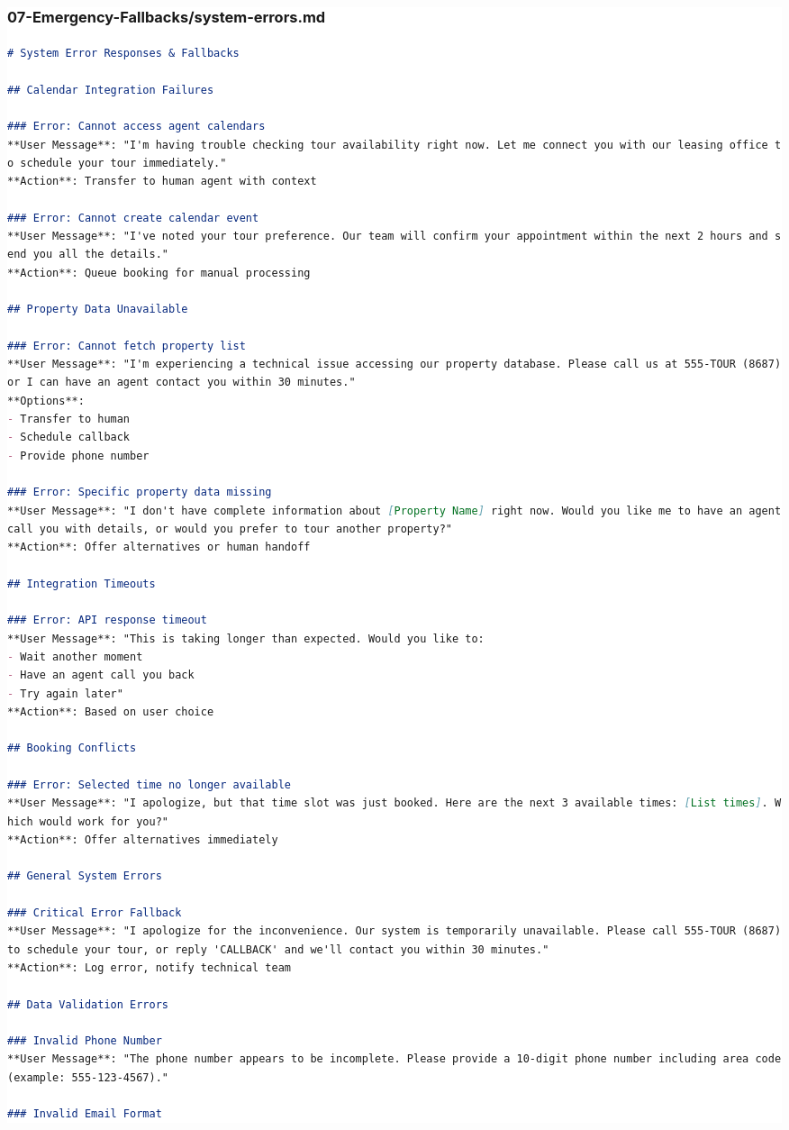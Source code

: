 ### 07-Emergency-Fallbacks/system-errors.md
```markdown
# System Error Responses & Fallbacks

## Calendar Integration Failures

### Error: Cannot access agent calendars
**User Message**: "I'm having trouble checking tour availability right now. Let me connect you with our leasing office to schedule your tour immediately."
**Action**: Transfer to human agent with context

### Error: Cannot create calendar event
**User Message**: "I've noted your tour preference. Our team will confirm your appointment within the next 2 hours and send you all the details."
**Action**: Queue booking for manual processing

## Property Data Unavailable

### Error: Cannot fetch property list
**User Message**: "I'm experiencing a technical issue accessing our property database. Please call us at 555-TOUR (8687) or I can have an agent contact you within 30 minutes."
**Options**: 
- Transfer to human
- Schedule callback
- Provide phone number

### Error: Specific property data missing
**User Message**: "I don't have complete information about [Property Name] right now. Would you like me to have an agent call you with details, or would you prefer to tour another property?"
**Action**: Offer alternatives or human handoff

## Integration Timeouts

### Error: API response timeout
**User Message**: "This is taking longer than expected. Would you like to:
- Wait another moment
- Have an agent call you back
- Try again later"
**Action**: Based on user choice

## Booking Conflicts

### Error: Selected time no longer available
**User Message**: "I apologize, but that time slot was just booked. Here are the next 3 available times: [List times]. Which would work for you?"
**Action**: Offer alternatives immediately

## General System Errors

### Critical Error Fallback
**User Message**: "I apologize for the inconvenience. Our system is temporarily unavailable. Please call 555-TOUR (8687) to schedule your tour, or reply 'CALLBACK' and we'll contact you within 30 minutes."
**Action**: Log error, notify technical team

## Data Validation Errors

### Invalid Phone Number
**User Message**: "The phone number appears to be incomplete. Please provide a 10-digit phone number including area code (example: 555-123-4567)."

### Invalid Email Format
```